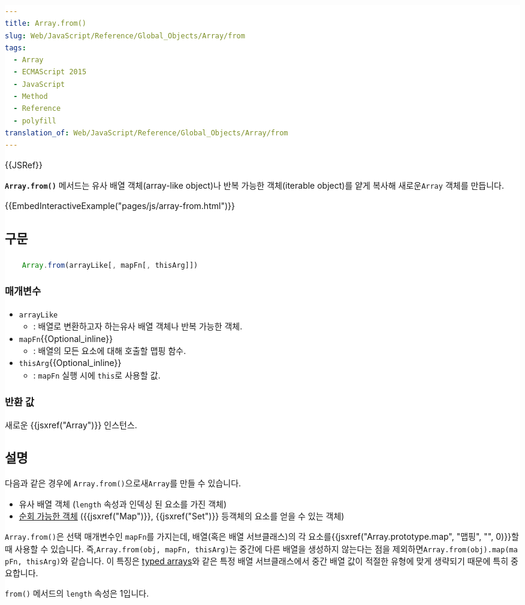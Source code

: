 ```yaml
---
title: Array.from()
slug: Web/JavaScript/Reference/Global_Objects/Array/from
tags:
  - Array
  - ECMAScript 2015
  - JavaScript
  - Method
  - Reference
  - polyfill
translation_of: Web/JavaScript/Reference/Global_Objects/Array/from
---
```

{{JSRef}}

**`Array.from()`** 메서드는 유사 배열 객체(array-like object)나 반복 가능한 객체(iterable object)를 얕게 복사해 새로운`Array` 객체를 만듭니다.

{{EmbedInteractiveExample("pages/js/array-from.html")}}

## 구문

```js
    Array.from(arrayLike[, mapFn[, thisArg]])
```

### 매개변수

- `arrayLike`
  - : 배열로 변환하고자 하는유사 배열 객체나 반복 가능한 객체.
- `mapFn`{{Optional_inline}}
  - : 배열의 모든 요소에 대해 호출할 맵핑 함수.
- `thisArg`{{Optional_inline}}
  - : `mapFn` 실행 시에 `this`로 사용할 값.

### 반환 값

새로운 {{jsxref("Array")}} 인스턴스.

## 설명

다음과 같은 경우에 `Array.from()`으로새`Array`를 만들 수 있습니다.

- 유사 배열 객체 (`length` 속성과 인덱싱 된 요소를 가진 객체)
- [순회 가능한 객체](/ko/docs/Web/JavaScript/Guide/iterable) ({{jsxref("Map")}}, {{jsxref("Set")}} 등객체의 요소를 얻을 수 있는 객체)

`Array.from()`은 선택 매개변수인 `mapFn`를 가지는데, 배열(혹은 배열 서브클래스)의 각 요소를{{jsxref("Array.prototype.map", "맵핑", "", 0)}}할 때 사용할 수 있습니다. 즉,`Array.from(obj, mapFn, thisArg)`는 중간에 다른 배열을 생성하지 않는다는 점을 제외하면`Array.from(obj).map(mapFn, thisArg)`와 같습니다. 이 특징은 [typed arrays](/ko/docs/Web/JavaScript/Typed_arrays)와 같은 특정 배열 서브클래스에서 중간 배열 값이 적절한 유형에 맞게 생략되기 때문에 특히 중요합니다.

`from()` 메서드의 `length` 속성은 1입니다.

